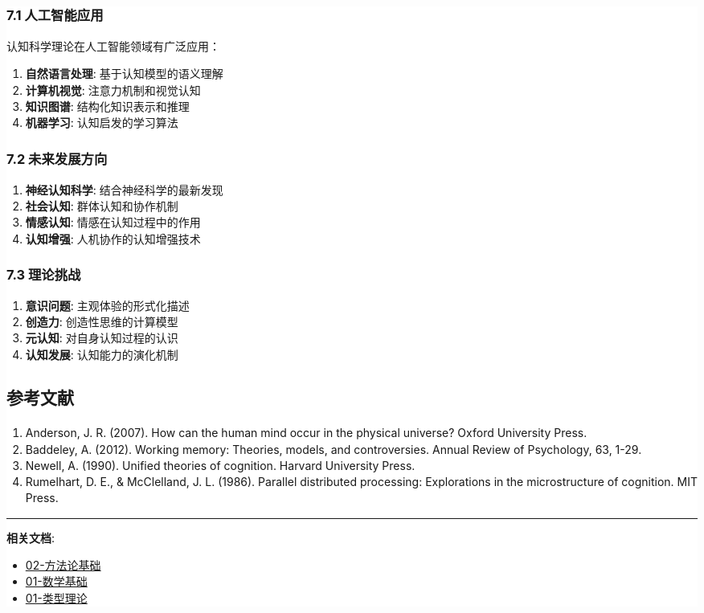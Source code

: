 ### 7.1 人工智能应用

认知科学理论在人工智能领域有广泛应用：

1. **自然语言处理**: 基于认知模型的语义理解
2. **计算机视觉**: 注意力机制和视觉认知
3. **知识图谱**: 结构化知识表示和推理
4. **机器学习**: 认知启发的学习算法

### 7.2 未来发展方向

1. **神经认知科学**: 结合神经科学的最新发现
2. **社会认知**: 群体认知和协作机制
3. **情感认知**: 情感在认知过程中的作用
4. **认知增强**: 人机协作的认知增强技术

### 7.3 理论挑战

1. **意识问题**: 主观体验的形式化描述
2. **创造力**: 创造性思维的计算模型
3. **元认知**: 对自身认知过程的认识
4. **认知发展**: 认知能力的演化机制

## 参考文献

1. Anderson, J. R. (2007). How can the human mind occur in the physical universe? Oxford University Press.
2. Baddeley, A. (2012). Working memory: Theories, models, and controversies. Annual Review of Psychology, 63, 1-29.
3. Newell, A. (1990). Unified theories of cognition. Harvard University Press.
4. Rumelhart, D. E., & McClelland, J. L. (1986). Parallel distributed processing: Explorations in the microstructure of cognition. MIT Press.

---

**相关文档**:

- [02-方法论基础](02-方法论/01_形式化方法论.md)
- [01-数学基础](../01-形式科学/01-数学基础/01_集合论基础.md)
- [01-类型理论](../02-理论基础/01-类型理论/01_类型系统基础.md)
